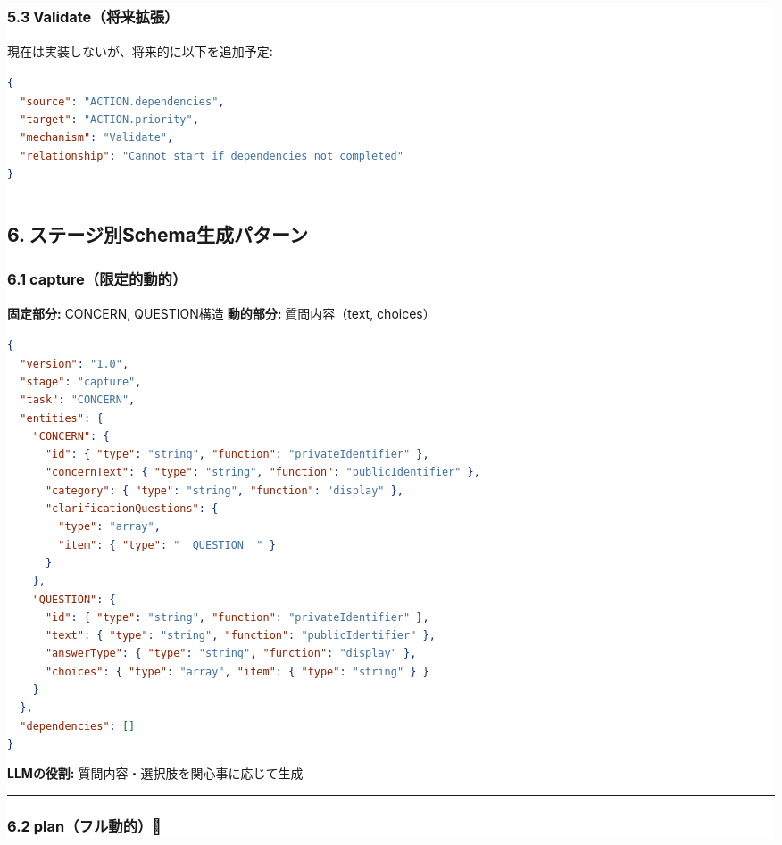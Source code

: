 ### 5.3 Validate（将来拡張）

現在は実装しないが、将来的に以下を追加予定:
```json
{
  "source": "ACTION.dependencies",
  "target": "ACTION.priority",
  "mechanism": "Validate",
  "relationship": "Cannot start if dependencies not completed"
}
```

---

## 6. ステージ別Schema生成パターン

### 6.1 capture（限定的動的）

**固定部分:** CONCERN, QUESTION構造
**動的部分:** 質問内容（text, choices）

```json
{
  "version": "1.0",
  "stage": "capture",
  "task": "CONCERN",
  "entities": {
    "CONCERN": {
      "id": { "type": "string", "function": "privateIdentifier" },
      "concernText": { "type": "string", "function": "publicIdentifier" },
      "category": { "type": "string", "function": "display" },
      "clarificationQuestions": {
        "type": "array",
        "item": { "type": "__QUESTION__" }
      }
    },
    "QUESTION": {
      "id": { "type": "string", "function": "privateIdentifier" },
      "text": { "type": "string", "function": "publicIdentifier" },
      "answerType": { "type": "string", "function": "display" },
      "choices": { "type": "array", "item": { "type": "string" } }
    }
  },
  "dependencies": []
}
```

**LLMの役割:** 質問内容・選択肢を関心事に応じて生成

---

### 6.2 plan（フル動的）🌟

